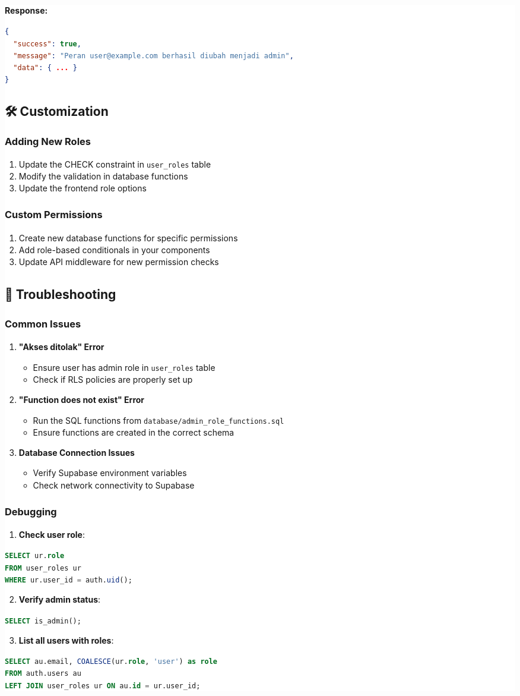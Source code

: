 **Response:**
```json
{
  "success": true,
  "message": "Peran user@example.com berhasil diubah menjadi admin",
  "data": { ... }
}
```

## 🛠️ Customization

### Adding New Roles
1. Update the CHECK constraint in `user_roles` table
2. Modify the validation in database functions
3. Update the frontend role options

### Custom Permissions
1. Create new database functions for specific permissions
2. Add role-based conditionals in your components
3. Update API middleware for new permission checks

## 🚨 Troubleshooting

### Common Issues

1. **"Akses ditolak" Error**
   - Ensure user has admin role in `user_roles` table
   - Check if RLS policies are properly set up

2. **"Function does not exist" Error**
   - Run the SQL functions from `database/admin_role_functions.sql`
   - Ensure functions are created in the correct schema

3. **Database Connection Issues**
   - Verify Supabase environment variables
   - Check network connectivity to Supabase

### Debugging

1. **Check user role**:
```sql
SELECT ur.role 
FROM user_roles ur 
WHERE ur.user_id = auth.uid();
```

2. **Verify admin status**:
```sql
SELECT is_admin();
```

3. **List all users with roles**:
```sql
SELECT au.email, COALESCE(ur.role, 'user') as role
FROM auth.users au
LEFT JOIN user_roles ur ON au.id = ur.user_id;
```
